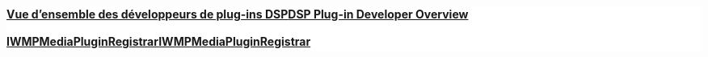 <dl> <dt>

[<span data-ttu-id="be82a-171">**Vue d’ensemble des développeurs de plug-ins DSP**</span><span class="sxs-lookup"><span data-stu-id="be82a-171">**DSP Plug-in Developer Overview**</span></span>](dsp-plug-in-developer-overview.md)
</dt> <dt>

[<span data-ttu-id="be82a-172">**IWMPMediaPluginRegistrar**</span><span class="sxs-lookup"><span data-stu-id="be82a-172">**IWMPMediaPluginRegistrar**</span></span>](/previous-versions/windows/desktop/api/wmpservices/nn-wmpservices-iwmpmediapluginregistrar)
</dt> </dl>

 

 





